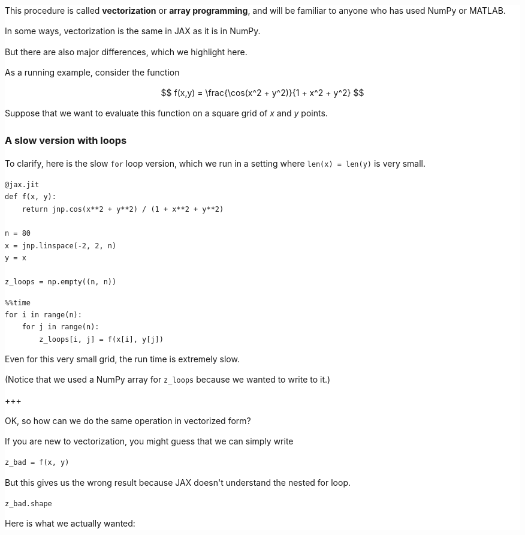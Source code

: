 This procedure is called **vectorization** or **array programming**, and will be familiar to anyone who has used NumPy or MATLAB.

In some ways, vectorization is the same in JAX as it is in NumPy.

But there are also major differences, which we highlight here.

As a running example, consider the function

$$
    f(x,y) = \frac{\cos(x^2 + y^2)}{1 + x^2 + y^2}
$$

Suppose that we want to evaluate this function on a square grid of $x$ and $y$ points.


### A slow version with loops

To clarify, here is the slow `for` loop version, which we run in a setting where `len(x) = len(y)` is very small.

```{code-cell} ipython3
@jax.jit
def f(x, y):
    return jnp.cos(x**2 + y**2) / (1 + x**2 + y**2)

n = 80
x = jnp.linspace(-2, 2, n)
y = x

z_loops = np.empty((n, n))
```

```{code-cell} ipython3
%%time
for i in range(n):
    for j in range(n):
        z_loops[i, j] = f(x[i], y[j])
```

Even for this very small grid, the run time is extremely slow.

(Notice that we used a NumPy array for `z_loops` because we wanted to write to it.)

+++

OK, so how can we do the same operation in vectorized form?

If you are new to vectorization, you might guess that we can simply write

```{code-cell} ipython3
z_bad = f(x, y)
```

But this gives us the wrong result because JAX doesn't understand the nested for loop.

```{code-cell} ipython3
z_bad.shape
```

Here is what we actually wanted:

